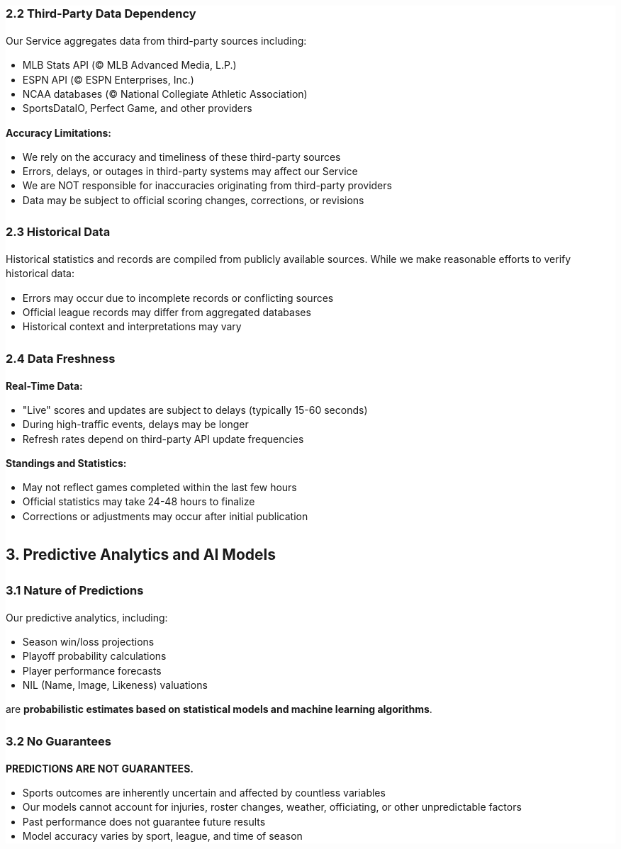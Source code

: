 ### 2.2 Third-Party Data Dependency

Our Service aggregates data from third-party sources including:
- MLB Stats API (© MLB Advanced Media, L.P.)
- ESPN API (© ESPN Enterprises, Inc.)
- NCAA databases (© National Collegiate Athletic Association)
- SportsDataIO, Perfect Game, and other providers

**Accuracy Limitations:**
- We rely on the accuracy and timeliness of these third-party sources
- Errors, delays, or outages in third-party systems may affect our Service
- We are NOT responsible for inaccuracies originating from third-party providers
- Data may be subject to official scoring changes, corrections, or revisions

### 2.3 Historical Data

Historical statistics and records are compiled from publicly available sources. While we make reasonable efforts to verify historical data:
- Errors may occur due to incomplete records or conflicting sources
- Official league records may differ from aggregated databases
- Historical context and interpretations may vary

### 2.4 Data Freshness

**Real-Time Data:**
- "Live" scores and updates are subject to delays (typically 15-60 seconds)
- During high-traffic events, delays may be longer
- Refresh rates depend on third-party API update frequencies

**Standings and Statistics:**
- May not reflect games completed within the last few hours
- Official statistics may take 24-48 hours to finalize
- Corrections or adjustments may occur after initial publication

## 3. Predictive Analytics and AI Models

### 3.1 Nature of Predictions

Our predictive analytics, including:
- Season win/loss projections
- Playoff probability calculations
- Player performance forecasts
- NIL (Name, Image, Likeness) valuations

are **probabilistic estimates based on statistical models and machine learning algorithms**.

### 3.2 No Guarantees

**PREDICTIONS ARE NOT GUARANTEES.**

- Sports outcomes are inherently uncertain and affected by countless variables
- Our models cannot account for injuries, roster changes, weather, officiating, or other unpredictable factors
- Past performance does not guarantee future results
- Model accuracy varies by sport, league, and time of season
